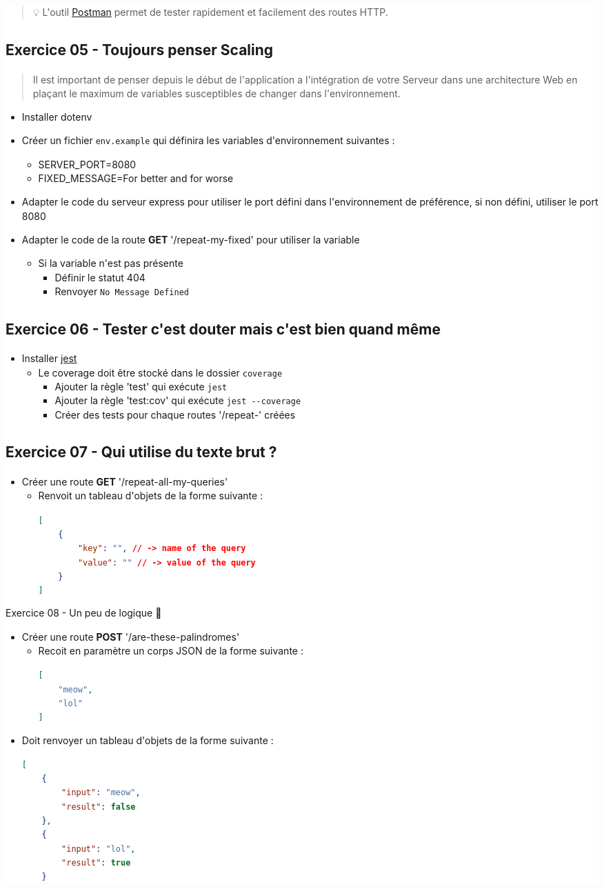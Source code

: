 > 💡 L'outil [Postman](https://www.getpostman.com/) permet de tester rapidement et facilement des routes HTTP.

## Exercice 05 - Toujours penser Scaling

> Il est important de penser depuis le début de l'application a l'intégration de votre Serveur dans une architecture Web en plaçant le maximum de variables susceptibles de changer dans l'environnement.

- Installer dotenv
- Créer un fichier `env.example` qui définira les variables d'environnement suivantes :
  - SERVER_PORT=8080
  - FIXED_MESSAGE=For better and for worse

- Adapter le code du serveur express pour utiliser le port défini dans l'environnement de préférence, si non défini, utiliser le port 8080

- Adapter le code de la route **GET** '/repeat-my-fixed' pour utiliser la variable
  - Si la variable n'est pas présente
      - Définir le statut 404
      - Renvoyer `No Message Defined`

## Exercice 06 - Tester c'est douter mais c'est bien quand même

- Installer [jest](https://jestjs.io/)
  - Le coverage doit être stocké dans le dossier `coverage`
    - Ajouter la règle 'test' qui exécute `jest`
    - Ajouter la règle 'test:cov' qui exécute `jest --coverage`
    - Créer des tests pour chaque routes '/repeat-' créées

## Exercice 07 - Qui utilise du texte brut ?

- Créer une route **GET** '/repeat-all-my-queries'
  - Renvoit un tableau d'objets de la forme suivante :
    ```json
    [
        {
            "key": "", // -> name of the query
            "value": "" // -> value of the query
        }
    ]
    ```

Exercice 08 - Un peu de logique 🤯

- Créer une route **POST** '/are-these-palindromes'
  - Recoit en paramètre un corps JSON de la forme suivante :
    ```json
    [
        "meow",
        "lol"
    ]
    ```
- Doit renvoyer un tableau d'objets de la forme suivante :
  ```json
  [
      {
          "input": "meow",
          "result": false
      },
      {
          "input": "lol",
          "result": true
      }
  ```